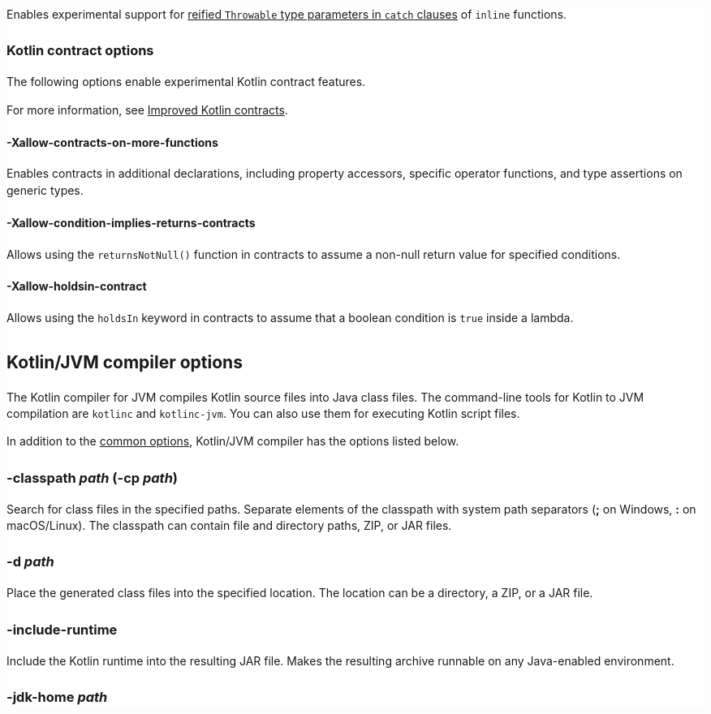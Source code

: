 Enables experimental support for [reified `Throwable` type parameters in `catch` clauses](whatsnew2220.md##support-for-reified-types-in-catch-clauses) of `inline` functions.

### Kotlin contract options
<primary-label ref="experimental-general"/>

The following options enable experimental Kotlin contract features.

For more information, see [Improved Kotlin contracts](whatsnew2220.md#improved-kotlin-contracts).

#### -Xallow-contracts-on-more-functions

Enables contracts in additional declarations, including property accessors, specific operator functions,
and type assertions on generic types.

#### -Xallow-condition-implies-returns-contracts

Allows using the `returnsNotNull()` function in contracts to assume a non-null return value for specified conditions.

#### -Xallow-holdsin-contract

Allows using the `holdsIn` keyword in contracts to assume that a boolean condition is `true` inside a lambda.

## Kotlin/JVM compiler options

The Kotlin compiler for JVM compiles Kotlin source files into Java class files. 
The command-line tools for Kotlin to JVM compilation are `kotlinc` and `kotlinc-jvm`.
You can also use them for executing Kotlin script files.

In addition to the [common options](#common-options), Kotlin/JVM compiler has the options listed below.

### -classpath _path_ (-cp _path_)

Search for class files in the specified paths. Separate elements of the classpath with system path separators (**;** on Windows, **:** on macOS/Linux).
The classpath can contain file and directory paths, ZIP, or JAR files.

### -d _path_

Place the generated class files into the specified location. The location can be a directory, a ZIP, or a JAR file.

### -include-runtime

Include the Kotlin runtime into the resulting JAR file. Makes the resulting archive runnable on any Java-enabled 
environment.

### -jdk-home _path_
